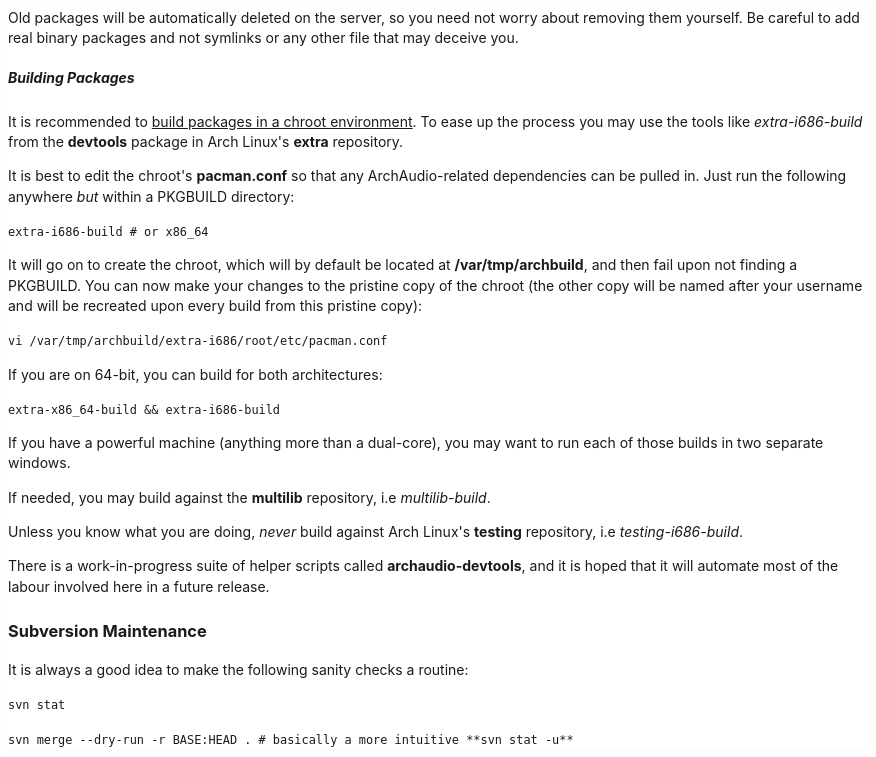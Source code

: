 Old packages will be automatically deleted on the server, so you need not worry about removing them yourself. Be careful to add real binary packages and not symlinks or any other file that may deceive you.

##### Building Packages

It is recommended to [build packages in a chroot environment](/index.php/DeveloperWiki:Building_in_a_Clean_Chroot "DeveloperWiki:Building in a Clean Chroot"). To ease up the process you may use the tools like _extra-i686-build_ from the **devtools** package in Arch Linux's **extra** repository.

It is best to edit the chroot's **pacman.conf** so that any ArchAudio-related dependencies can be pulled in. Just run the following anywhere _but_ within a PKGBUILD directory:

```
extra-i686-build # or x86_64

```

It will go on to create the chroot, which will by default be located at **/var/tmp/archbuild**, and then fail upon not finding a PKGBUILD. You can now make your changes to the pristine copy of the chroot (the other copy will be named after your username and will be recreated upon every build from this pristine copy):

```
vi /var/tmp/archbuild/extra-i686/root/etc/pacman.conf

```

If you are on 64-bit, you can build for both architectures:

```
extra-x86_64-build && extra-i686-build

```

If you have a powerful machine (anything more than a dual-core), you may want to run each of those builds in two separate windows.

If needed, you may build against the **multilib** repository, i.e _multilib-build_.

Unless you know what you are doing, _never_ build against Arch Linux's **testing** repository, i.e _testing-i686-build_.

There is a work-in-progress suite of helper scripts called **archaudio-devtools**, and it is hoped that it will automate most of the labour involved here in a future release.

### Subversion Maintenance

It is always a good idea to make the following sanity checks a routine:

```
svn stat

```

```
svn merge --dry-run -r BASE:HEAD . # basically a more intuitive **svn stat -u**

```
